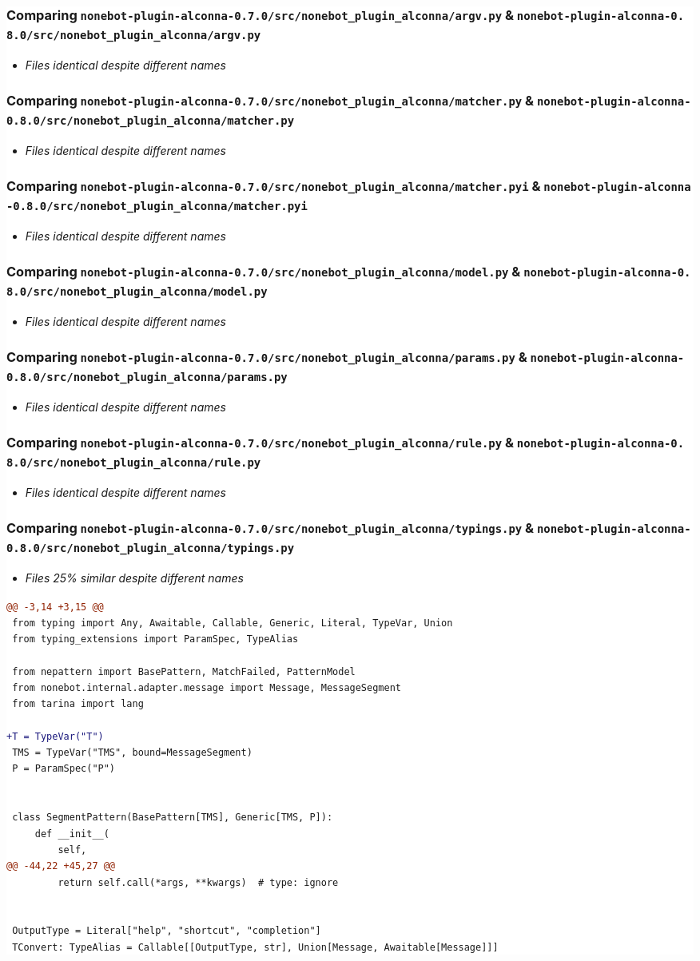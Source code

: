 ### Comparing `nonebot-plugin-alconna-0.7.0/src/nonebot_plugin_alconna/argv.py` & `nonebot-plugin-alconna-0.8.0/src/nonebot_plugin_alconna/argv.py`

 * *Files identical despite different names*

### Comparing `nonebot-plugin-alconna-0.7.0/src/nonebot_plugin_alconna/matcher.py` & `nonebot-plugin-alconna-0.8.0/src/nonebot_plugin_alconna/matcher.py`

 * *Files identical despite different names*

### Comparing `nonebot-plugin-alconna-0.7.0/src/nonebot_plugin_alconna/matcher.pyi` & `nonebot-plugin-alconna-0.8.0/src/nonebot_plugin_alconna/matcher.pyi`

 * *Files identical despite different names*

### Comparing `nonebot-plugin-alconna-0.7.0/src/nonebot_plugin_alconna/model.py` & `nonebot-plugin-alconna-0.8.0/src/nonebot_plugin_alconna/model.py`

 * *Files identical despite different names*

### Comparing `nonebot-plugin-alconna-0.7.0/src/nonebot_plugin_alconna/params.py` & `nonebot-plugin-alconna-0.8.0/src/nonebot_plugin_alconna/params.py`

 * *Files identical despite different names*

### Comparing `nonebot-plugin-alconna-0.7.0/src/nonebot_plugin_alconna/rule.py` & `nonebot-plugin-alconna-0.8.0/src/nonebot_plugin_alconna/rule.py`

 * *Files identical despite different names*

### Comparing `nonebot-plugin-alconna-0.7.0/src/nonebot_plugin_alconna/typings.py` & `nonebot-plugin-alconna-0.8.0/src/nonebot_plugin_alconna/typings.py`

 * *Files 25% similar despite different names*

```diff
@@ -3,14 +3,15 @@
 from typing import Any, Awaitable, Callable, Generic, Literal, TypeVar, Union
 from typing_extensions import ParamSpec, TypeAlias
 
 from nepattern import BasePattern, MatchFailed, PatternModel
 from nonebot.internal.adapter.message import Message, MessageSegment
 from tarina import lang
 
+T = TypeVar("T")
 TMS = TypeVar("TMS", bound=MessageSegment)
 P = ParamSpec("P")
 
 
 class SegmentPattern(BasePattern[TMS], Generic[TMS, P]):
     def __init__(
         self,
@@ -44,22 +45,27 @@
         return self.call(*args, **kwargs)  # type: ignore
 
 
 OutputType = Literal["help", "shortcut", "completion"]
 TConvert: TypeAlias = Callable[[OutputType, str], Union[Message, Awaitable[Message]]]
```